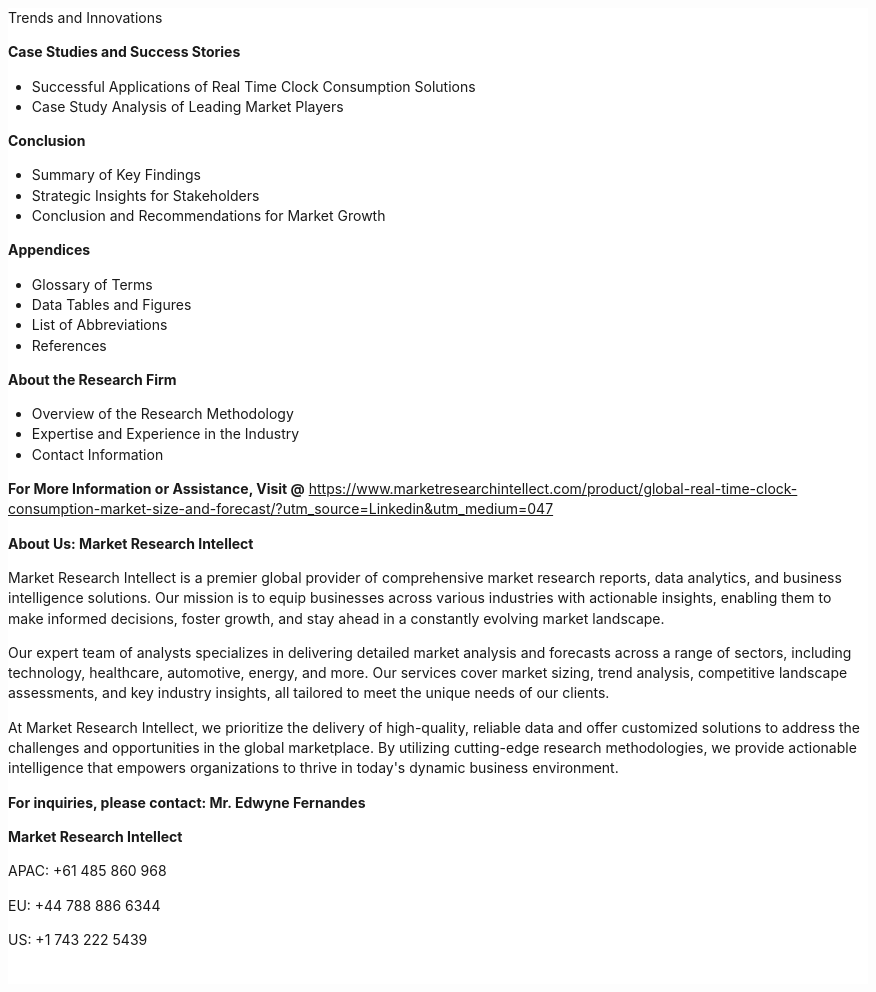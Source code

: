 Trends and Innovations</li></ul><p><strong>Case Studies and Success Stories</strong></p><ul><li>Successful Applications of Real Time Clock Consumption Solutions</li><li>Case Study Analysis of Leading Market Players</li></ul><p><strong>Conclusion</strong></p><ul><li>Summary of Key Findings</li><li>Strategic Insights for Stakeholders</li><li>Conclusion and Recommendations for Market Growth</li></ul><p><strong>Appendices</strong></p><ul><li>Glossary of Terms</li><li>Data Tables and Figures</li><li>List of Abbreviations</li><li>References</li></ul><p><strong>About the Research Firm</strong></p><ul><li>Overview of the Research Methodology</li><li>Expertise and Experience in the Industry</li><li>Contact Information</li></ul></div><div class="article-main__content" data-test-id="publishing-text-block"><p><span class="font-[700]"><strong>For More Information or Assistance, Visit @</strong>&nbsp;<a href="https://www.marketresearchintellect.com/product/global-real-time-clock-consumption-market-size-and-forecast/?utm_source=Linkedin&utm_medium=047">https://www.marketresearchintellect.com/product/global-real-time-clock-consumption-market-size-and-forecast/?utm_source=Linkedin&utm_medium=047</a></span></p><p><strong>About Us: Market Research Intellect</strong></p><p>Market Research Intellect is a premier global provider of comprehensive market research reports, data analytics, and business intelligence solutions. Our mission is to equip businesses across various industries with actionable insights, enabling them to make informed decisions, foster growth, and stay ahead in a constantly evolving market landscape.</p><p>Our expert team of analysts specializes in delivering detailed market analysis and forecasts across a range of sectors, including technology, healthcare, automotive, energy, and more. Our services cover market sizing, trend analysis, competitive landscape assessments, and key industry insights, all tailored to meet the unique needs of our clients.</p><p>At Market Research Intellect, we prioritize the delivery of high-quality, reliable data and offer customized solutions to address the challenges and opportunities in the global marketplace. By utilizing cutting-edge research methodologies, we provide actionable intelligence that empowers organizations to thrive in today's dynamic business environment.</p><p><strong>For inquiries, please contact: Mr. Edwyne Fernandes</strong></p><p><strong>Market Research Intellect</strong></p><p>APAC: +61 485 860 968</p><p>EU: +44 788 886 6344</p><p>US: +1 743 222 5439</p></div><div class="article-main__content" data-test-id="publishing-text-block">&nbsp;</div>
